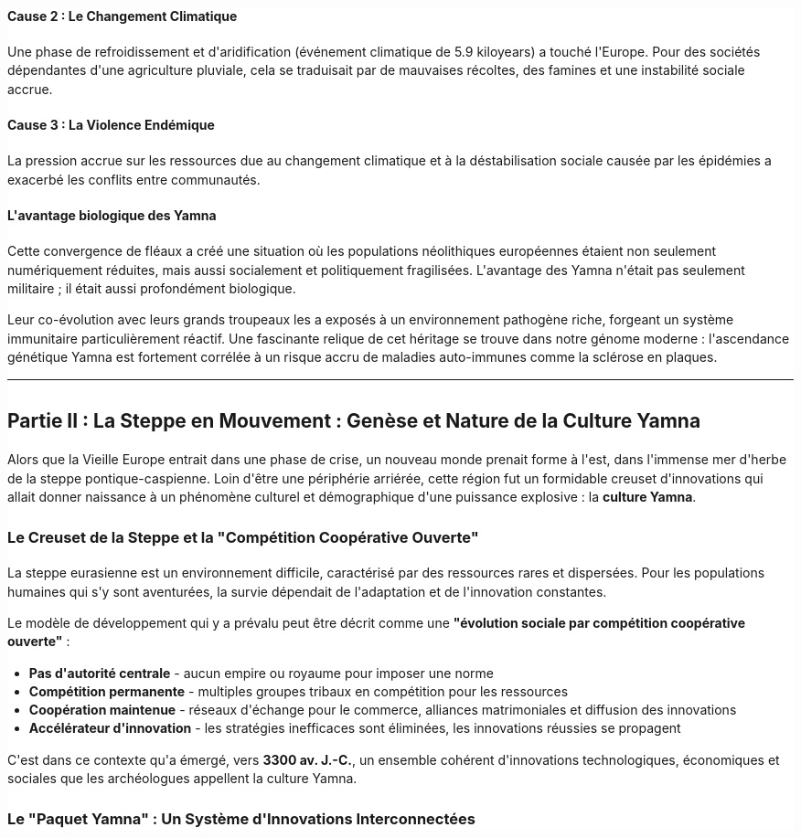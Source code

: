 #### Cause 2 : Le Changement Climatique
Une phase de refroidissement et d'aridification (événement climatique de 5.9 kiloyears) a touché l'Europe. Pour des sociétés dépendantes d'une agriculture pluviale, cela se traduisait par de mauvaises récoltes, des famines et une instabilité sociale accrue.

#### Cause 3 : La Violence Endémique
La pression accrue sur les ressources due au changement climatique et à la déstabilisation sociale causée par les épidémies a exacerbé les conflits entre communautés.

#### L'avantage biologique des Yamna

Cette convergence de fléaux a créé une situation où les populations néolithiques européennes étaient non seulement numériquement réduites, mais aussi socialement et politiquement fragilisées. L'avantage des Yamna n'était pas seulement militaire ; il était aussi profondément biologique.

Leur co-évolution avec leurs grands troupeaux les a exposés à un environnement pathogène riche, forgeant un système immunitaire particulièrement réactif. Une fascinante relique de cet héritage se trouve dans notre génome moderne : l'ascendance génétique Yamna est fortement corrélée à un risque accru de maladies auto-immunes comme la sclérose en plaques.

---

## Partie II : La Steppe en Mouvement : Genèse et Nature de la Culture Yamna

Alors que la Vieille Europe entrait dans une phase de crise, un nouveau monde prenait forme à l'est, dans l'immense mer d'herbe de la steppe pontique-caspienne. Loin d'être une périphérie arriérée, cette région fut un formidable creuset d'innovations qui allait donner naissance à un phénomène culturel et démographique d'une puissance explosive : la **culture Yamna**.

### Le Creuset de la Steppe et la "Compétition Coopérative Ouverte"

La steppe eurasienne est un environnement difficile, caractérisé par des ressources rares et dispersées. Pour les populations humaines qui s'y sont aventurées, la survie dépendait de l'adaptation et de l'innovation constantes.

Le modèle de développement qui y a prévalu peut être décrit comme une **"évolution sociale par compétition coopérative ouverte"** :

- **Pas d'autorité centrale** - aucun empire ou royaume pour imposer une norme
- **Compétition permanente** - multiples groupes tribaux en compétition pour les ressources
- **Coopération maintenue** - réseaux d'échange pour le commerce, alliances matrimoniales et diffusion des innovations
- **Accélérateur d'innovation** - les stratégies inefficaces sont éliminées, les innovations réussies se propagent

C'est dans ce contexte qu'a émergé, vers **3300 av. J.-C.**, un ensemble cohérent d'innovations technologiques, économiques et sociales que les archéologues appellent la culture Yamna.

### Le "Paquet Yamna" : Un Système d'Innovations Interconnectées
